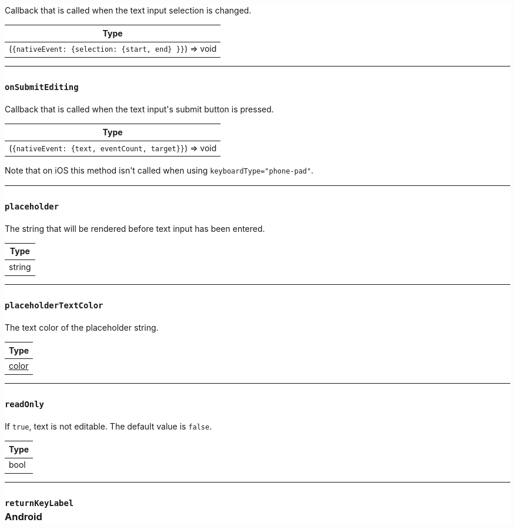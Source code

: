 Callback that is called when the text input selection is changed.

| Type                                                  |
| ----------------------------------------------------- |
| (`{nativeEvent: {selection: {start, end} }}`) => void |

---

### `onSubmitEditing`

Callback that is called when the text input's submit button is pressed.

| Type                                                  |
| ----------------------------------------------------- |
| (`{nativeEvent: {text, eventCount, target}}`) => void |

Note that on iOS this method isn't called when using `keyboardType="phone-pad"`.

---

### `placeholder`

The string that will be rendered before text input has been entered.

| Type   |
| ------ |
| string |

---

### `placeholderTextColor`

The text color of the placeholder string.

| Type               |
| ------------------ |
| [color](colors.md) |

---

### `readOnly`

If `true`, text is not editable. The default value is `false`.

| Type |
| ---- |
| bool |

---

### `returnKeyLabel` <div class="label android">Android</div>
